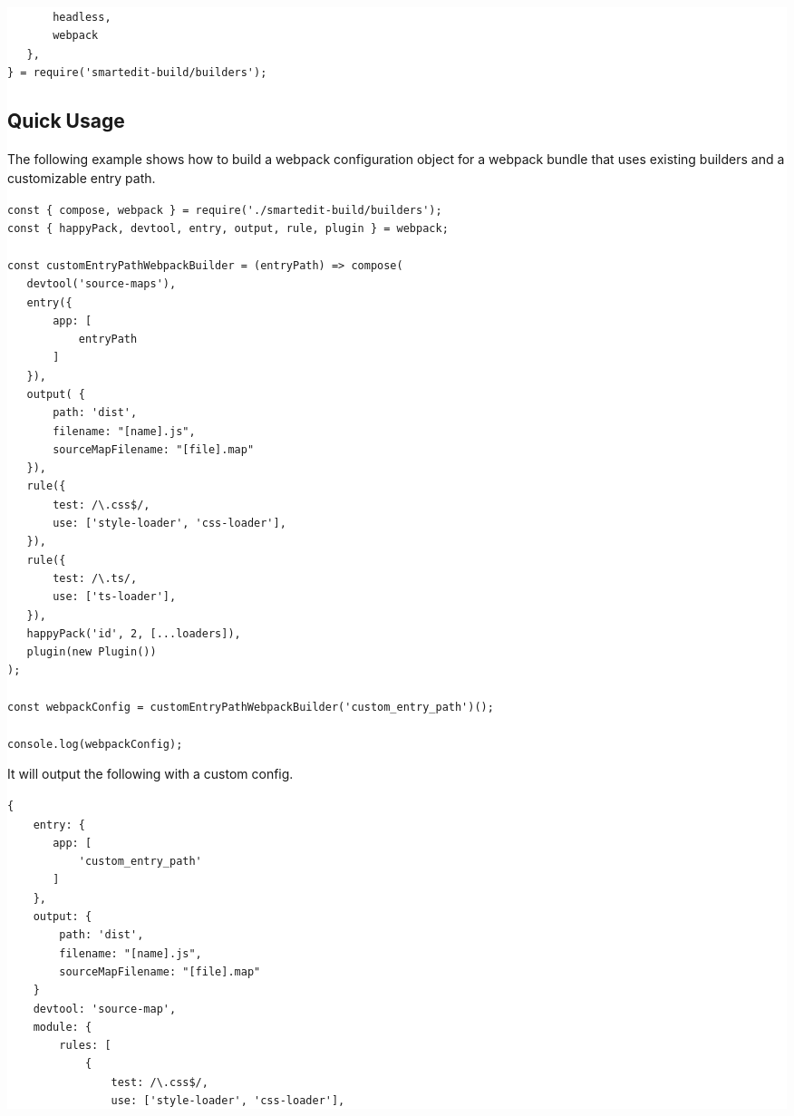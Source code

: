 ```
       headless,
       webpack
   },
} = require('smartedit-build/builders');
```

## Quick Usage

The following example shows how to build a webpack configuration object for a webpack bundle that uses existing builders
and a customizable entry path.

```
const { compose, webpack } = require('./smartedit-build/builders');
const { happyPack, devtool, entry, output, rule, plugin } = webpack;

const customEntryPathWebpackBuilder = (entryPath) => compose(
   devtool('source-maps'),
   entry({
       app: [
           entryPath
       ]
   }),
   output( {
       path: 'dist',
       filename: "[name].js",
       sourceMapFilename: "[file].map"
   }),
   rule({
       test: /\.css$/,
       use: ['style-loader', 'css-loader'],
   }),
   rule({
       test: /\.ts/,
       use: ['ts-loader'],
   }),
   happyPack('id', 2, [...loaders]),
   plugin(new Plugin())
);

const webpackConfig = customEntryPathWebpackBuilder('custom_entry_path')();

console.log(webpackConfig);
```

It will output the following with a custom config.

```
{
    entry: {
       app: [
           'custom_entry_path'
       ]
    },
    output: {
        path: 'dist',
        filename: "[name].js",
        sourceMapFilename: "[file].map"
    }
    devtool: 'source-map',
    module: {
        rules: [
            {
                test: /\.css$/,
                use: ['style-loader', 'css-loader'],
```